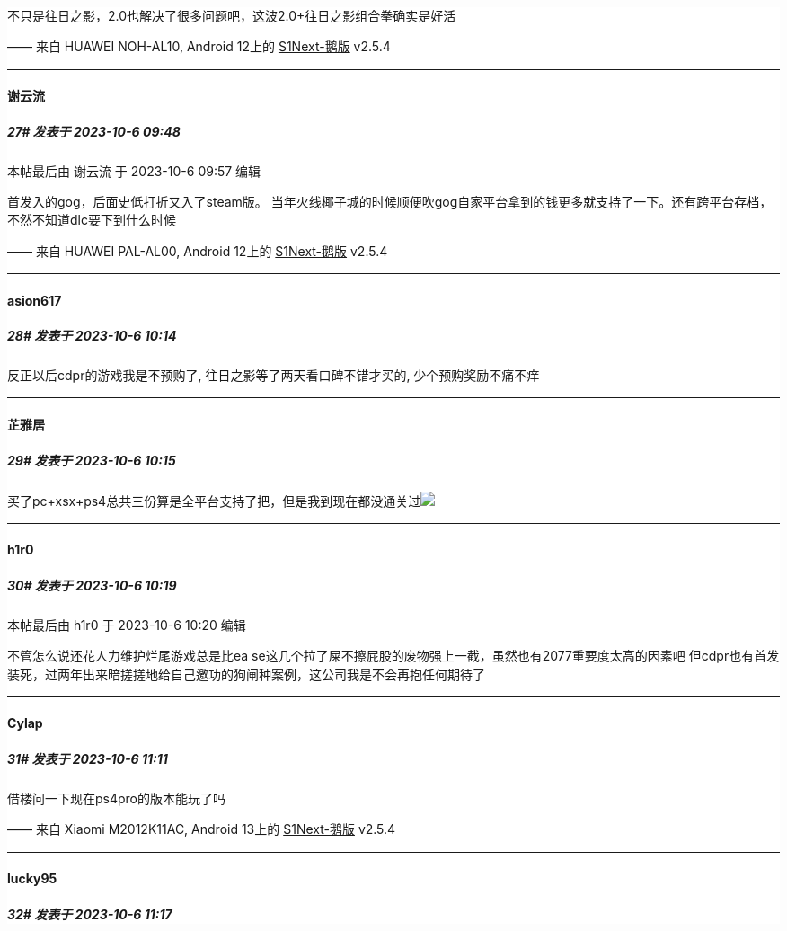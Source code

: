 不只是往日之影，2.0也解决了很多问题吧，这波2.0+往日之影组合拳确实是好活

—— 来自 HUAWEI NOH-AL10, Android 12上的 [S1Next-鹅版](https://github.com/ykrank/S1-Next/releases) v2.5.4

*****

####  谢云流  
##### 27#       发表于 2023-10-6 09:48

 本帖最后由 谢云流 于 2023-10-6 09:57 编辑 

首发入的gog，后面史低打折又入了steam版。
当年火线椰子城的时候顺便吹gog自家平台拿到的钱更多就支持了一下。还有跨平台存档，不然不知道dlc要下到什么时候

—— 来自 HUAWEI PAL-AL00, Android 12上的 [S1Next-鹅版](https://github.com/ykrank/S1-Next/releases) v2.5.4

*****

####  asion617  
##### 28#       发表于 2023-10-6 10:14

反正以后cdpr的游戏我是不预购了, 往日之影等了两天看口碑不错才买的, 少个预购奖励不痛不痒

*****

####  芷雅居  
##### 29#       发表于 2023-10-6 10:15

买了pc+xsx+ps4总共三份算是全平台支持了把，但是我到现在都没通关过<img src="https://static.saraba1st.com/image/smiley/face2017/067.png" referrerpolicy="no-referrer">

*****

####  h1r0  
##### 30#       发表于 2023-10-6 10:19

 本帖最后由 h1r0 于 2023-10-6 10:20 编辑 

不管怎么说还花人力维护烂尾游戏总是比ea se这几个拉了屎不擦屁股的废物强上一截，虽然也有2077重要度太高的因素吧
但cdpr也有首发装死，过两年出来暗搓搓地给自己邀功的狗闸种案例，这公司我是不会再抱任何期待了


*****

####  Cylap  
##### 31#       发表于 2023-10-6 11:11

借楼问一下现在ps4pro的版本能玩了吗

—— 来自 Xiaomi M2012K11AC, Android 13上的 [S1Next-鹅版](https://github.com/ykrank/S1-Next/releases) v2.5.4

*****

####  lucky95  
##### 32#       发表于 2023-10-6 11:17
